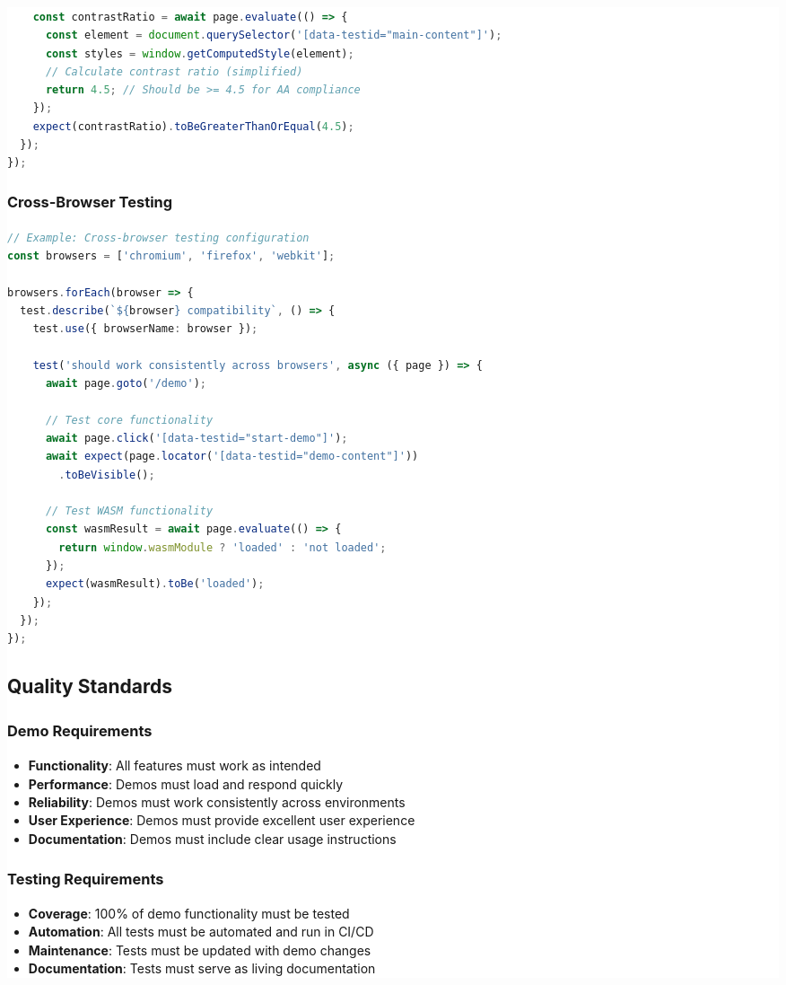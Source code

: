 ```typescript
    const contrastRatio = await page.evaluate(() => {
      const element = document.querySelector('[data-testid="main-content"]');
      const styles = window.getComputedStyle(element);
      // Calculate contrast ratio (simplified)
      return 4.5; // Should be >= 4.5 for AA compliance
    });
    expect(contrastRatio).toBeGreaterThanOrEqual(4.5);
  });
});
```

### Cross-Browser Testing
```typescript
// Example: Cross-browser testing configuration
const browsers = ['chromium', 'firefox', 'webkit'];

browsers.forEach(browser => {
  test.describe(`${browser} compatibility`, () => {
    test.use({ browserName: browser });

    test('should work consistently across browsers', async ({ page }) => {
      await page.goto('/demo');
      
      // Test core functionality
      await page.click('[data-testid="start-demo"]');
      await expect(page.locator('[data-testid="demo-content"]'))
        .toBeVisible();
      
      // Test WASM functionality
      const wasmResult = await page.evaluate(() => {
        return window.wasmModule ? 'loaded' : 'not loaded';
      });
      expect(wasmResult).toBe('loaded');
    });
  });
});
```

## Quality Standards

### Demo Requirements
- **Functionality**: All features must work as intended
- **Performance**: Demos must load and respond quickly
- **Reliability**: Demos must work consistently across environments
- **User Experience**: Demos must provide excellent user experience
- **Documentation**: Demos must include clear usage instructions

### Testing Requirements
- **Coverage**: 100% of demo functionality must be tested
- **Automation**: All tests must be automated and run in CI/CD
- **Maintenance**: Tests must be updated with demo changes
- **Documentation**: Tests must serve as living documentation
